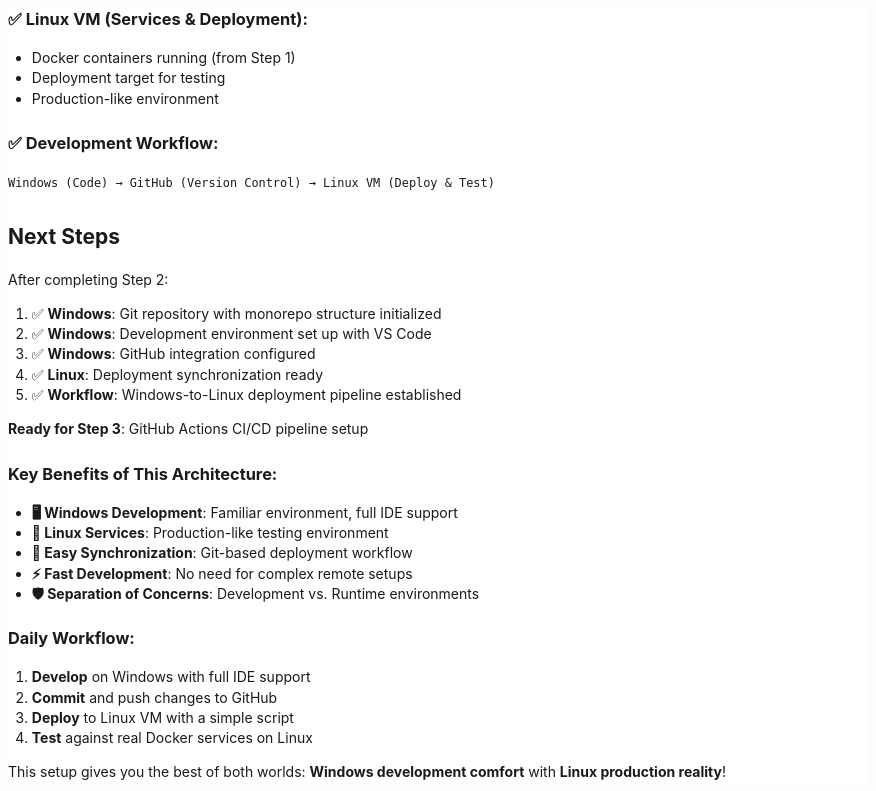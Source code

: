 ### **✅ Linux VM (Services & Deployment):**
- Docker containers running (from Step 1)
- Deployment target for testing
- Production-like environment

### **✅ Development Workflow:**
```
Windows (Code) → GitHub (Version Control) → Linux VM (Deploy & Test)
```

## Next Steps

After completing Step 2:

1. ✅ **Windows**: Git repository with monorepo structure initialized
2. ✅ **Windows**: Development environment set up with VS Code
3. ✅ **Windows**: GitHub integration configured
4. ✅ **Linux**: Deployment synchronization ready
5. ✅ **Workflow**: Windows-to-Linux deployment pipeline established

**Ready for Step 3**: GitHub Actions CI/CD pipeline setup

### **Key Benefits of This Architecture:**

- **🖥️ Windows Development**: Familiar environment, full IDE support
- **🐧 Linux Services**: Production-like testing environment  
- **🔄 Easy Synchronization**: Git-based deployment workflow
- **⚡ Fast Development**: No need for complex remote setups
- **🛡️ Separation of Concerns**: Development vs. Runtime environments

### **Daily Workflow:**
1. **Develop** on Windows with full IDE support
2. **Commit** and push changes to GitHub
3. **Deploy** to Linux VM with a simple script
4. **Test** against real Docker services on Linux

This setup gives you the best of both worlds: **Windows development comfort** with **Linux production reality**!
